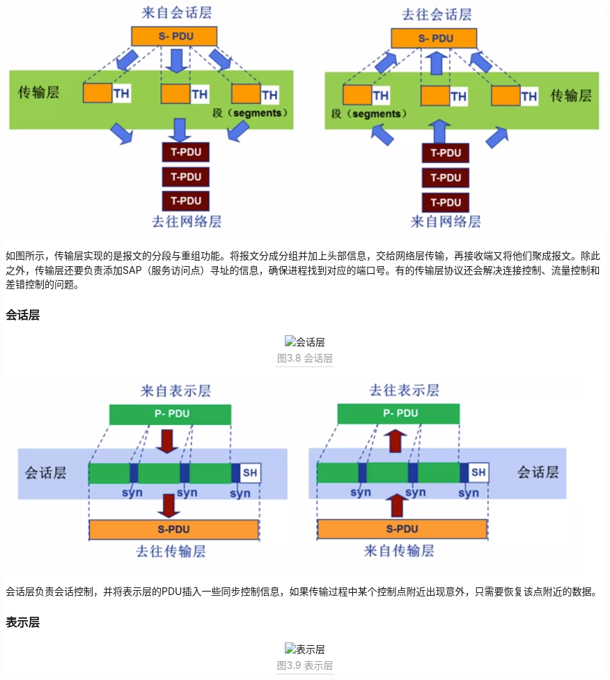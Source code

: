 ![image-20200919143126392](../assets/postResources/image-20200919143126392.png)

如图所示，传输层实现的是报文的分段与重组功能。将报文分成分组并加上头部信息，交给网络层传输，再接收端又将他们聚成报文。除此之外，传输层还要负责添加SAP（服务访问点）寻址的信息，确保进程找到对应的端口号。有的传输层协议还会解决连接控制、流量控制和差错控制的问题。



### 会话层

<center>    <img src="{{'assets/postResources/image-20200919154609572.png'|relative_url}}" alt="会话层" />    <br>    <div style="color:orange; border-bottom: 1px solid #d9d9d9;    display: inline-block;    color: #999;    padding: 2px;">图3.8 会话层</div> </center>

![image-20200919154609572](../assets/postResources/image-20200919154609572.png)

会话层负责会话控制，并将表示层的PDU插入一些同步控制信息，如果传输过程中某个控制点附近出现意外，只需要恢复该点附近的数据。

### 表示层

<center>    <img src="{{'assets/postResources/image-20200920211843179.png'|relative_url}}" alt="表示层" />    <br>    <div style="color:orange; border-bottom: 1px solid #d9d9d9;    display: inline-block;    color: #999;    padding: 2px;">图3.9 表示层</div> </center>
